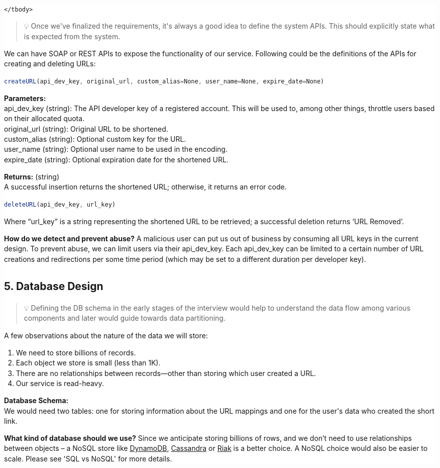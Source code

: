     </tbody>
</table>

> 💡 Once we've finalized the requirements, it's always a good idea to define the system APIs. This should explicitly state what is expected from the system.

We can have SOAP or REST APIs to expose the functionality of our service. Following could be the definitions of the APIs for creating and deleting URLs:

```js
createURL(api_dev_key, original_url, custom_alias=None, user_name=None, expire_date=None)
```

**Parameters:**  
api_dev_key (string): The API developer key of a registered account. This will be used to, among other things, throttle users based on their allocated quota.  
original_url (string): Original URL to be shortened.  
custom_alias (string): Optional custom key for the URL.  
user_name (string): Optional user name to be used in the encoding.  
expire_date (string): Optional expiration date for the shortened URL.  

**Returns:** (string)  
A successful insertion returns the shortened URL; otherwise, it returns an error code.

```js
deleteURL(api_dev_key, url_key)
```
Where “url_key” is a string representing the shortened URL to be retrieved; a successful deletion returns ‘URL Removed’.

**How do we detect and prevent abuse?** A malicious user can put us out of business by consuming all URL keys in the current design. To prevent abuse, we can limit users via their api_dev_key. Each api_dev_key can be limited to a certain number of URL creations and redirections per some time period (which may be set to a different duration per developer key).

## 5. Database Design
> 💡 Defining the DB schema in the early stages of the interview would help to understand the data flow among various components and later would guide towards data partitioning.


A few observations about the nature of the data we will store:

1.	We need to store billions of records.
2.	Each object we store is small (less than 1K).
3.	There are no relationships between records—other than storing which user created a URL.
4.	Our service is read-heavy.

**Database Schema:**   
We would need two tables: one for storing information about the URL mappings and one for the user's data who created the short link.


**What kind of database should we use?** Since we anticipate storing billions of rows, and we don’t need to use relationships between objects – a NoSQL store like [DynamoDB](https://en.wikipedia.org/wiki/Amazon_DynamoDB), [Cassandra](https://en.wikipedia.org/wiki/Apache_Cassandra) or [Riak](https://en.wikipedia.org/wiki/Riak) is a better choice. A NoSQL choice would also be easier to scale. Please see 'SQL vs NoSQL' for more details. 
